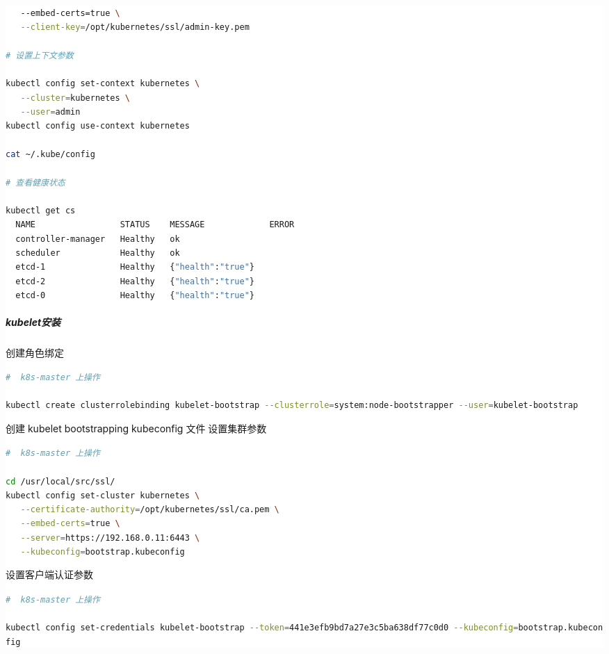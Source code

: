 ```bash
   --embed-certs=true \
   --client-key=/opt/kubernetes/ssl/admin-key.pem
   
# 设置上下文参数

kubectl config set-context kubernetes \
   --cluster=kubernetes \
   --user=admin
kubectl config use-context kubernetes

cat ~/.kube/config

# 查看健康状态

kubectl get cs
  NAME                 STATUS    MESSAGE             ERROR
  controller-manager   Healthy   ok                  
  scheduler            Healthy   ok                  
  etcd-1               Healthy   {"health":"true"}   
  etcd-2               Healthy   {"health":"true"}   
  etcd-0               Healthy   {"health":"true"} 
```

##### kubelet安装

创建角色绑定

```bash
#  k8s-master 上操作

kubectl create clusterrolebinding kubelet-bootstrap --clusterrole=system:node-bootstrapper --user=kubelet-bootstrap
```

创建 kubelet bootstrapping kubeconfig 文件 设置集群参数        

```bash
#  k8s-master 上操作

cd /usr/local/src/ssl/
kubectl config set-cluster kubernetes \
   --certificate-authority=/opt/kubernetes/ssl/ca.pem \
   --embed-certs=true \
   --server=https://192.168.0.11:6443 \
   --kubeconfig=bootstrap.kubeconfig
```

设置客户端认证参数

```bash
#  k8s-master 上操作

kubectl config set-credentials kubelet-bootstrap --token=441e3efb9bd7a27e3c5ba638df77c0d0 --kubeconfig=bootstrap.kubeconfig
```
